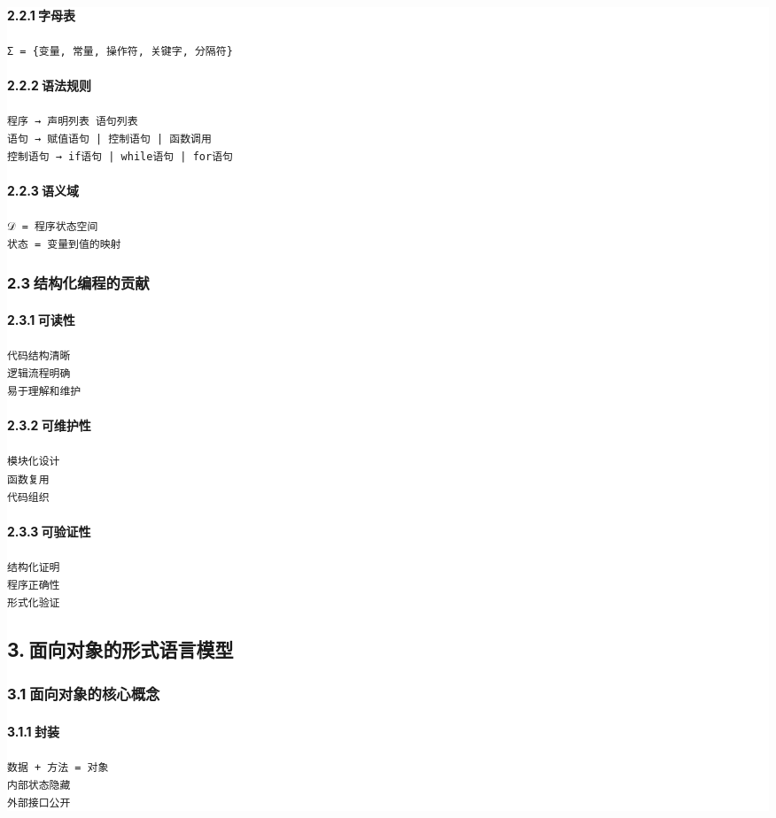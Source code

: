 #### 2.2.1 字母表

```text
Σ = {变量, 常量, 操作符, 关键字, 分隔符}
```

#### 2.2.2 语法规则

```text
程序 → 声明列表 语句列表
语句 → 赋值语句 | 控制语句 | 函数调用
控制语句 → if语句 | while语句 | for语句
```

#### 2.2.3 语义域

```text
𝒟 = 程序状态空间
状态 = 变量到值的映射
```

### 2.3 结构化编程的贡献

#### 2.3.1 可读性

```text
代码结构清晰
逻辑流程明确
易于理解和维护
```

#### 2.3.2 可维护性

```text
模块化设计
函数复用
代码组织
```

#### 2.3.3 可验证性

```text
结构化证明
程序正确性
形式化验证
```

## 3. 面向对象的形式语言模型

### 3.1 面向对象的核心概念

#### 3.1.1 封装

```text
数据 + 方法 = 对象
内部状态隐藏
外部接口公开
```
